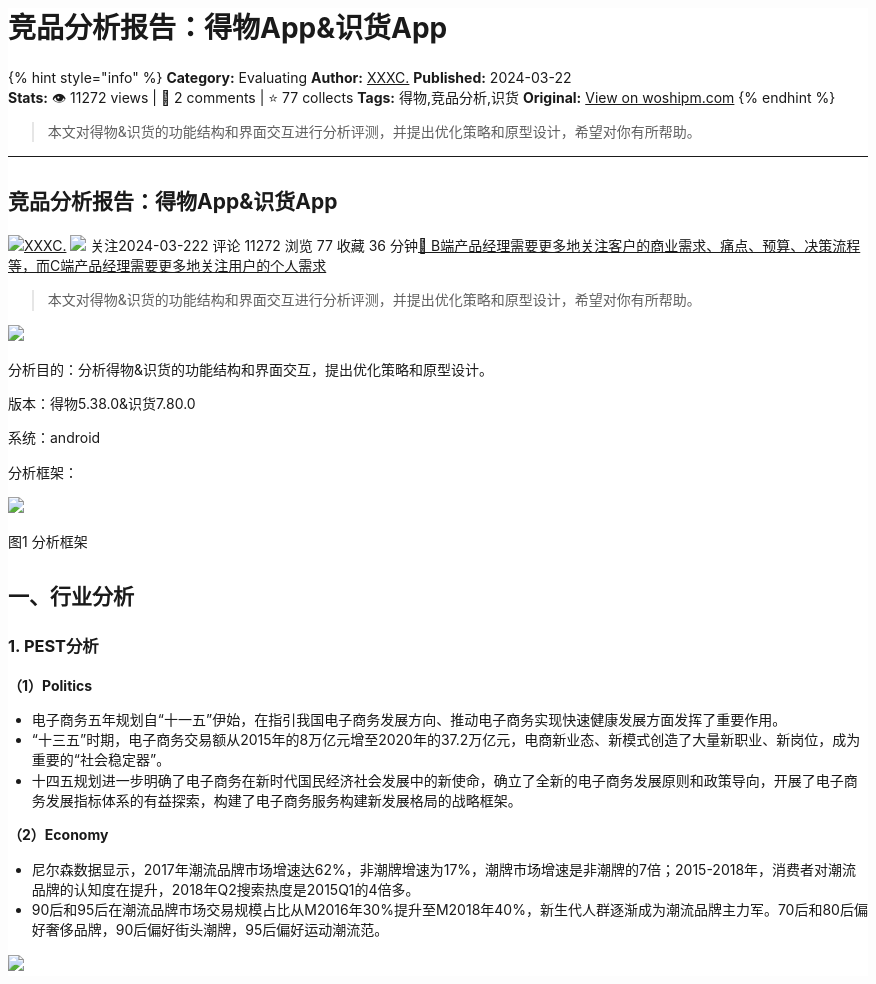 # 竞品分析报告：得物App&识货App
{% hint style="info" %}
**Category:** Evaluating
**Author:** [XXXC.](https://www.woshipm.com/u/1571073)
**Published:** 2024-03-22  
**Stats:** 👁️ 11272 views | 💬 2 comments | ⭐ 77 collects
**Tags:** 得物,竞品分析,识货
**Original:** [View on woshipm.com](https://www.woshipm.com/evaluating/6017217.html)
{% endhint %}
> 本文对得物&识货的功能结构和界面交互进行分析评测，并提出优化策略和原型设计，希望对你有所帮助。

---

## 竞品分析报告：得物App&识货App

[![](https://static.woshipm.com/view/woshipm_api_def_20240320211051_5263.jpg?imageView2/1/w/72/h/72/q/100)](https://www.woshipm.com/u/1571073)[XXXC.](https://www.woshipm.com/u/1571073) ![](https://static.woshipm.com/tag/1101_1@2x.png) 关注2024-03-222 评论 11272 浏览 77 收藏 36 分钟[🔗 B端产品经理需要更多地关注客户的商业需求、痛点、预算、决策流程等，而C端产品经理需要更多地关注用户的个人需求](https://ke.qidianla.com/courses/bcpm)

> 本文对得物&识货的功能结构和界面交互进行分析评测，并提出优化策略和原型设计，希望对你有所帮助。

![](https://image.woshipm.com/2023/04/13/cdee45b8-d9ea-11ed-a6e8-00163e0b5ff3.jpg)

分析目的：分析得物&识货的功能结构和界面交互，提出优化策略和原型设计。

版本：得物5.38.0&识货7.80.0

系统：android

分析框架：

![](https://image.woshipm.com/2024/03/21/57e9084c-e724-11ee-9a70-00163e0b5ff3.png)

图1 分析框架

## 一、行业分析

### 1\. PEST分析

**（1）Politics**

*   电子商务五年规划自“十一五”伊始，在指引我国电子商务发展方向、推动电子商务实现快速健康发展方面发挥了重要作用。
*   “十三五”时期，电子商务交易额从2015年的8万亿元增至2020年的37.2万亿元，电商新业态、新模式创造了大量新职业、新岗位，成为重要的“社会稳定器”。
*   十四五规划进一步明确了电子商务在新时代国民经济社会发展中的新使命，确立了全新的电子商务发展原则和政策导向，开展了电子商务发展指标体系的有益探索，构建了电子商务服务构建新发展格局的战略框架。

**（2）Economy**

*   尼尔森数据显示，2017年潮流品牌市场增速达62%，非潮牌增速为17%，潮牌市场增速是非潮牌的7倍；2015-2018年，消费者对潮流品牌的认知度在提升，2018年Q2搜索热度是2015Q1的4倍多。
*   90后和95后在潮流品牌市场交易规模占比从M2016年30%提升至M2018年40%，新生代人群逐渐成为潮流品牌主力军。70后和80后偏好奢侈品牌，90后偏好街头潮牌，95后偏好运动潮流范。

![](https://image.woshipm.com/2024/03/21/0199f89c-e725-11ee-9a70-00163e0b5ff3.png)
